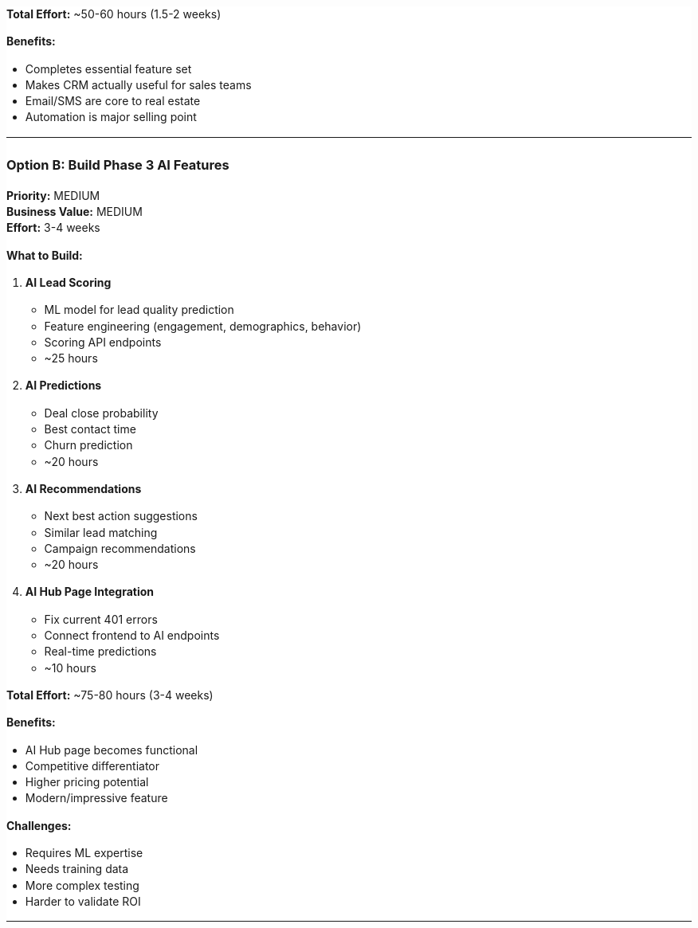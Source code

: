 **Total Effort:** ~50-60 hours (1.5-2 weeks)

**Benefits:**
- Completes essential feature set
- Makes CRM actually useful for sales teams
- Email/SMS are core to real estate
- Automation is major selling point

---

### Option B: Build Phase 3 AI Features
**Priority:** MEDIUM  
**Business Value:** MEDIUM  
**Effort:** 3-4 weeks

**What to Build:**
1. **AI Lead Scoring**
   - ML model for lead quality prediction
   - Feature engineering (engagement, demographics, behavior)
   - Scoring API endpoints
   - ~25 hours

2. **AI Predictions**
   - Deal close probability
   - Best contact time
   - Churn prediction
   - ~20 hours

3. **AI Recommendations**
   - Next best action suggestions
   - Similar lead matching
   - Campaign recommendations
   - ~20 hours

4. **AI Hub Page Integration**
   - Fix current 401 errors
   - Connect frontend to AI endpoints
   - Real-time predictions
   - ~10 hours

**Total Effort:** ~75-80 hours (3-4 weeks)

**Benefits:**
- AI Hub page becomes functional
- Competitive differentiator
- Higher pricing potential
- Modern/impressive feature

**Challenges:**
- Requires ML expertise
- Needs training data
- More complex testing
- Harder to validate ROI

---
